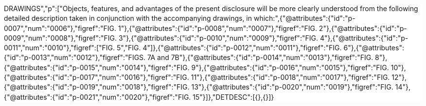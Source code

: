 DRAWINGS","p":["Objects, features, and advantages of the present disclosure will be more clearly understood from the following detailed description taken in conjunction with the accompanying drawings, in which:",{"@attributes":{"id":"p-0007","num":"0006"},"figref":"FIG. 1"},{"@attributes":{"id":"p-0008","num":"0007"},"figref":"FIG. 2"},{"@attributes":{"id":"p-0009","num":"0008"},"figref":"FIG. 3"},{"@attributes":{"id":"p-0010","num":"0009"},"figref":"FIG. 4"},{"@attributes":{"id":"p-0011","num":"0010"},"figref":["FIG. 5","FIG. 4"]},{"@attributes":{"id":"p-0012","num":"0011"},"figref":"FIG. 6"},{"@attributes":{"id":"p-0013","num":"0012"},"figref":"FIGS. 7A and 7B"},{"@attributes":{"id":"p-0014","num":"0013"},"figref":"FIG. 8"},{"@attributes":{"id":"p-0015","num":"0014"},"figref":"FIG. 9"},{"@attributes":{"id":"p-0016","num":"0015"},"figref":"FIG. 10"},{"@attributes":{"id":"p-0017","num":"0016"},"figref":"FIG. 11"},{"@attributes":{"id":"p-0018","num":"0017"},"figref":"FIG. 12"},{"@attributes":{"id":"p-0019","num":"0018"},"figref":"FIG. 13"},{"@attributes":{"id":"p-0020","num":"0019"},"figref":"FIG. 14"},{"@attributes":{"id":"p-0021","num":"0020"},"figref":"FIG. 15"}]},"DETDESC":[{},{}]}
